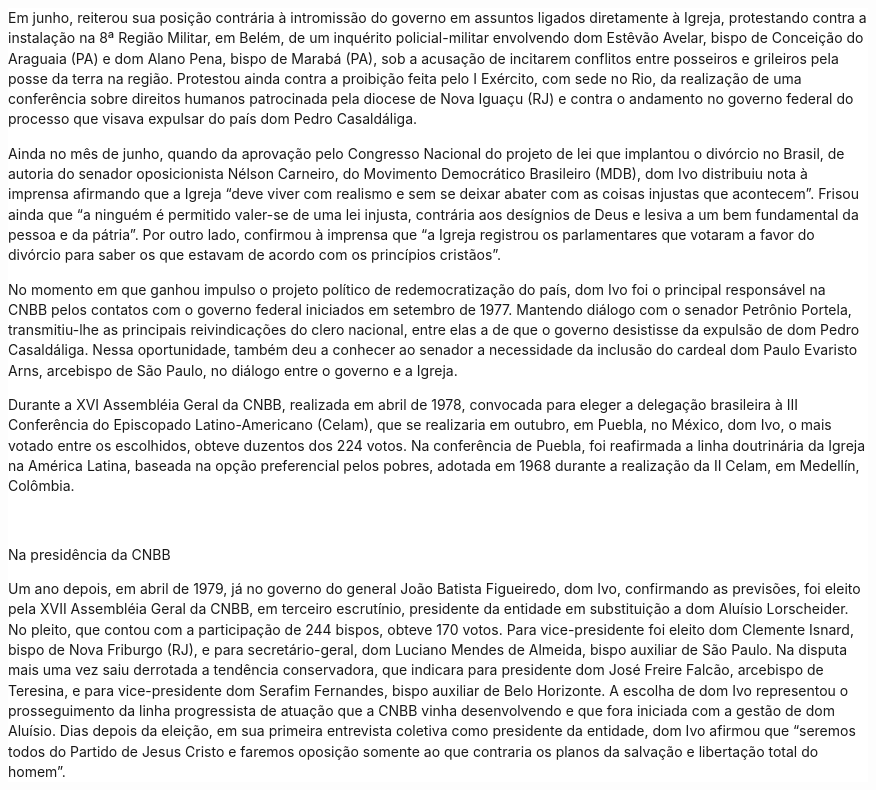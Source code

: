 Em junho, reiterou sua posição contrária à intromissão do governo em
assuntos ligados diretamente à Igreja, protestando contra a instalação
na 8ª Região Militar, em Belém, de um inquérito policial-militar
envolvendo dom Estêvão Avelar, bispo de Conceição do Araguaia (PA) e dom
Alano Pena, bispo de Marabá (PA), sob a acusação de incitarem conflitos
entre posseiros e grileiros pela posse da terra na região. Protestou
ainda contra a proibição feita pelo I Exército, com sede no Rio, da
realização de uma conferência sobre direitos humanos patrocinada pela
diocese de Nova Iguaçu (RJ) e contra o andamento no governo federal do
processo que visava expulsar do país dom Pedro Casaldáliga.

Ainda no mês de junho, quando da aprovação pelo Congresso Nacional do
projeto de lei que implantou o divórcio no Brasil, de autoria do senador
oposicionista Nélson Carneiro, do Movimento Democrático Brasileiro
(MDB), dom Ivo distribuiu nota à imprensa afirmando que a Igreja “deve
viver com realismo e sem se deixar abater com as coisas injustas que
acontecem”. Frisou ainda que “a ninguém é permitido valer-se de uma lei
injusta, contrária aos desígnios de Deus e lesiva a um bem fundamental
da pessoa e da pátria”. Por outro lado, confirmou à imprensa que “a
Igreja registrou os parlamentares que votaram a favor do divórcio para
saber os que estavam de acordo com os princípios cristãos”.

No momento em que ganhou impulso o projeto político de redemocratização
do país, dom Ivo foi o principal responsável na CNBB pelos contatos com
o governo federal iniciados em setembro de 1977. Mantendo diálogo com o
senador Petrônio Portela, transmitiu-lhe as principais reivindicações do
clero nacional, entre elas a de que o governo desistisse da expulsão de
dom Pedro Casaldáliga. Nessa oportunidade, também deu a conhecer ao
senador a necessidade da inclusão do cardeal dom Paulo Evaristo Arns,
arcebispo de São Paulo, no diálogo entre o governo e a Igreja.

Durante a XVI Assembléia Geral da CNBB, realizada em abril de 1978,
convocada para eleger a delegação brasileira à III Conferência do
Episcopado Latino-Americano (Celam), que se realizaria em outubro, em
Puebla, no México, dom Ivo, o mais votado entre os escolhidos, obteve
duzentos dos 224 votos. Na conferência de Puebla, foi reafirmada a linha
doutrinária da Igreja na América Latina, baseada na opção preferencial
pelos pobres, adotada em 1968 durante a realização da II Celam, em
Medellín, Colômbia.

 

Na presidência da CNBB

Um ano depois, em abril de 1979, já no governo do general João Batista
Figueiredo, dom Ivo, confirmando as previsões, foi eleito pela XVII
Assembléia Geral da CNBB, em terceiro escrutínio, presidente da entidade
em substituição a dom Aluísio Lorscheider. No pleito, que contou com a
participação de 244 bispos, obteve 170 votos. Para vice-presidente foi
eleito dom Clemente Isnard, bispo de Nova Friburgo (RJ), e para
secretário-geral, dom Luciano Mendes de Almeida, bispo auxiliar de São
Paulo. Na disputa mais uma vez saiu derrotada a tendência conservadora,
que indicara para presidente dom José Freire Falcão, arcebispo de
Teresina, e para vice-presidente dom Serafim Fernandes, bispo auxiliar
de Belo Horizonte. A escolha de dom Ivo representou o prosseguimento da
linha progressista de atuação que a CNBB vinha desenvolvendo e que fora
iniciada com a gestão de dom Aluísio. Dias depois da eleição, em sua
primeira entrevista coletiva como presidente da entidade, dom Ivo
afirmou que “seremos todos do Partido de Jesus Cristo e faremos oposição
somente ao que contraria os planos da salvação e libertação total do
homem”.
